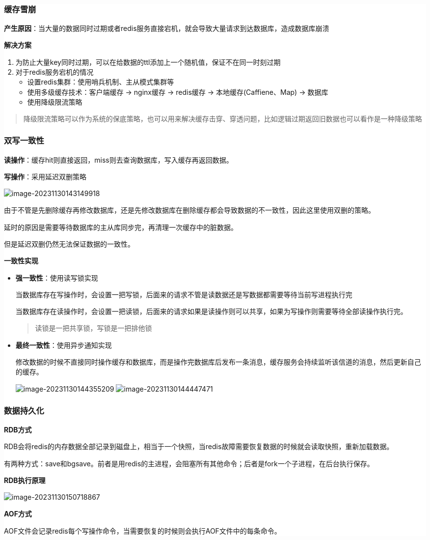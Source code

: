 ### 缓存雪崩

**产生原因**：当大量的数据同时过期或者redis服务直接宕机，就会导致大量请求到达数据库，造成数据库崩溃

**解决方案**

1. 为防止大量key同时过期，可以在给数据的ttl添加上一个随机值，保证不在同一时刻过期
2. 对于redis服务宕机的情况
   * 设置redis集群：使用哨兵机制、主从模式集群等
   * 使用多级缓存技术：客户端缓存 -> nginx缓存 -> redis缓存 -> 本地缓存(Caffiene、Map) -> 数据库
   * 使用降级限流策略

> 降级限流策略可以作为系统的保底策略，也可以用来解决缓存击穿、穿透问题，比如逻辑过期返回旧数据也可以看作是一种降级策略

### 双写一致性

**读操作**：缓存hit则直接返回，miss则去查询数据库，写入缓存再返回数据。

**写操作**：采用延迟双删策略

![image-20231130143149918](https://raw.githubusercontent.com/ZenithWon/figure/master/image-20231130143149918.png)

由于不管是先删除缓存再修改数据库，还是先修改数据库在删除缓存都会导致数据的不一致性，因此这里使用双删的策略。

延时的原因是需要等待数据库的主从库同步完，再清理一次缓存中的脏数据。

但是延迟双删仍然无法保证数据的一致性。

**一致性实现**

*   **强一致性**：使用读写锁实现

    当数据库存在写操作时，会设置一把写锁，后面来的请求不管是读数据还是写数据都需要等待当前写进程执行完

    当数据库存在读操作时，会设置一把读锁，后面来的请求如果是读操作则可以共享，如果为写操作则需要等待全部读操作执行完。

    > 读锁是一把共享锁，写锁是一把排他锁
*   **最终一致性**：使用异步通知实现

    修改数据的时候不直接同时操作缓存和数据库，而是操作完数据库后发布一条消息，缓存服务会持续监听该信道的消息，然后更新自己的缓存。

    ![image-20231130144355209](https://raw.githubusercontent.com/ZenithWon/figure/master/image-20231130144355209.png) ![image-20231130144447471](https://raw.githubusercontent.com/ZenithWon/figure/master/image-20231130144447471.png)

### 数据持久化

**RDB方式**

RDB会将redis的内存数据全部记录到磁盘上，相当于一个快照，当redis故障需要恢复数据的时候就会读取快照，重新加载数据。

有两种方式：save和bgsave。前者是用redis的主进程，会阻塞所有其他命令；后者是fork一个子进程，在后台执行保存。

**RDB执行原理**

![image-20231130150718867](https://raw.githubusercontent.com/ZenithWon/figure/master/image-20231130150718867.png)

**AOF方式**

AOF文件会记录redis每个写操作命令，当需要恢复的时候则会执行AOF文件中的每条命令。
